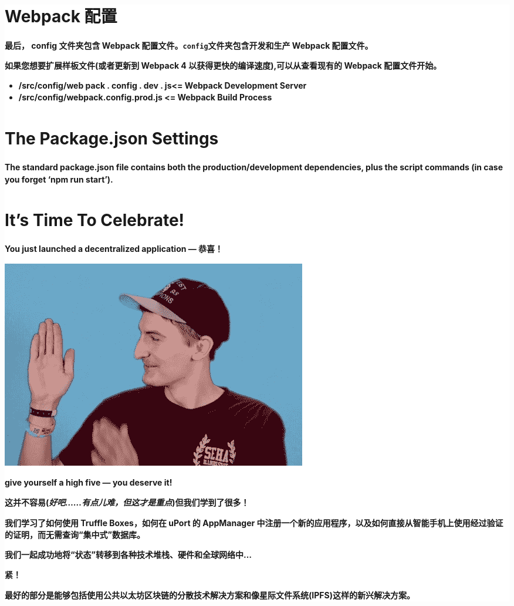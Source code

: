 # **Webpack 配置**

**最后， **config** 文件夹包含 Webpack 配置文件。`config`文件夹包含开发和生产 Webpack 配置文件。**

**如果您想要扩展样板文件(或者更新到 Webpack 4 以获得更快的编译速度),可以从查看现有的 Webpack 配置文件开始。**

*   **/src/config/web pack . config . dev . js<= Webpack Development Server**
*   **/src/config/webpack.config.prod.js <= Webpack Build Process**

# **The Package.json Settings**

**The standard package.json file contains both the production/development dependencies, plus the script commands (in case you forget ‘npm run start’).**

# **It’s Time To Celebrate!**

**You just launched a decentralized application — **恭喜！****

**![](img/caee4c275fc5bf0f06a016e5b81df067.png)**

**give yourself a high five — you deserve it!**

**这并不容易(*好吧……有点儿难，但这才是重点*)但我们学到了很多！**

**我们学习了如何使用 Truffle Boxes，如何在 uPort 的 AppManager 中注册一个新的应用程序，以及如何直接从智能手机上使用经过验证的证明，而无需查询“集中式”数据库。**

**我们一起成功地将“状态”转移到各种技术堆栈、硬件和全球网络中…**

****紧！****

**最好的部分是能够包括使用公共以太坊区块链的分散技术解决方案和像星际文件系统(IPFS)这样的新兴解决方案。**